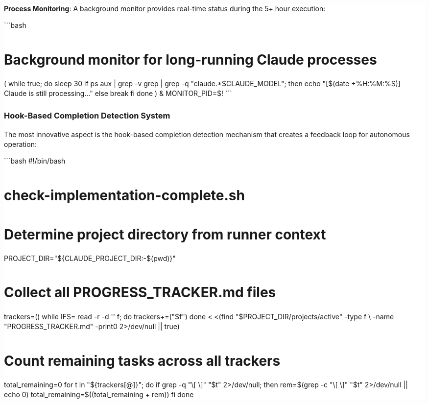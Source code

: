 **Process Monitoring**: A background monitor provides real-time status during the 5+ hour execution:

\`\`\`bash
# Background monitor for long-running Claude processes
(
    while true; do
        sleep 30
        if ps aux | grep -v grep | grep -q "claude.*$CLAUDE_MODEL"; then
            echo "[$(date +%H:%M:%S)] Claude is still processing..."
        else
            break
        fi
    done
) &
MONITOR_PID=$!
\`\`\`

### Hook-Based Completion Detection System

The most innovative aspect is the hook-based completion detection mechanism that creates a feedback loop for autonomous operation:

\`\`\`bash
#!/bin/bash
# check-implementation-complete.sh

# Determine project directory from runner context
PROJECT_DIR="\${CLAUDE_PROJECT_DIR:-$(pwd)}"

# Collect all PROGRESS_TRACKER.md files
trackers=()
while IFS= read -r -d '' f; do 
    trackers+=("$f")
done < <(find "$PROJECT_DIR/projects/active" -type f \\
         -name "PROGRESS_TRACKER.md" -print0 2>/dev/null || true)

# Count remaining tasks across all trackers
total_remaining=0
for t in "\${trackers[@]}"; do
    if grep -q "\\[ \\]" "$t" 2>/dev/null; then
        rem=$(grep -c "\\[ \\]" "$t" 2>/dev/null || echo 0)
        total_remaining=$((total_remaining + rem))
    fi
done
